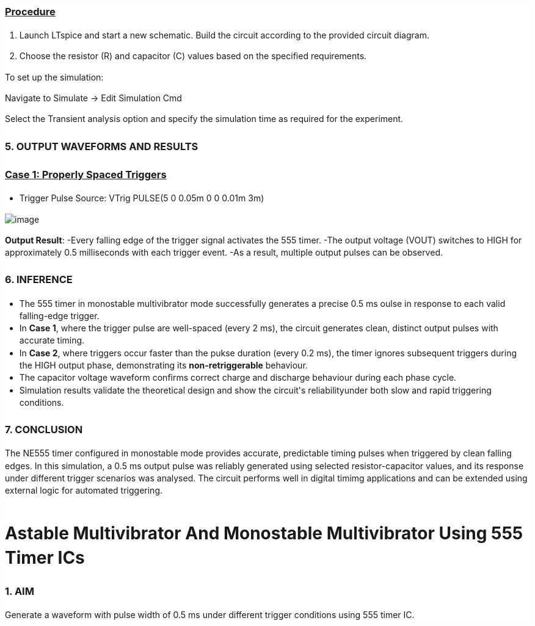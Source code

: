 ### <ins>Procedure 
1) Launch LTspice and start a new schematic. Build the circuit according to the provided circuit diagram.

2) Choose the resistor (R) and capacitor (C) values based on the specified requirements.

To set up the simulation:

Navigate to Simulate → Edit Simulation Cmd

Select the Transient analysis option and specify the simulation time as required for the experiment.


### 5. OUTPUT WAVEFORMS AND RESULTS
### <ins>Case 1: Properly Spaced Triggers
- Trigger Pulse Source:
  VTrig PULSE(5 0 0.05m 0 0 0.01m 3m)

![image](https://github.com/user-attachments/assets/9685361c-cc9d-4168-94cb-698e2a820e78)


**Output Result**:
  -Every falling edge of the trigger signal activates the 555 timer.
  -The output voltage (VOUT) switches to HIGH for approximately 0.5 milliseconds with each trigger event.
  -As a result, multiple output pulses can be observed.


### 6. INFERENCE
- The 555 timer in monostable multivibrator mode successfully generates a precise 0.5 ms oulse in response to each valid falling-edge trigger.
- In **Case 1**, where the trigger pulse are well-spaced (every 2 ms), the circuit generates clean, distinct output pulses with accurate timing.
- In **Case 2**, where triggers occur faster than the pukse duration (every 0.2 ms), the timer ignores subsequent triggers during the HIGH output phase, demonstrating its **non-retriggerable** behaviour.
- The capacitor voltage waveform confirms correct charge and discharge behaviour during each phase cycle.
- Simulation results validate the theoretical design and show the circuit's reliabilityunder both slow and rapid triggering conditions.

### 7. CONCLUSION
The NE555 timer configured in monostable mode provides accurate, predictable timing pulses when triggered by clean falling edges. In this simulation, a 0.5 ms output pulse was reliably generated using selected resistor-capacitor values, and its response under different trigger scenarios was analysed. The circuit performs well in digital timimg applications and can be extended using external logic for automated triggering.

# Astable Multivibrator And Monostable Multivibrator Using 555 Timer ICs
### 1. AIM
Generate a waveform with pulse width of 0.5 ms under different trigger conditions using 555 timer IC.
